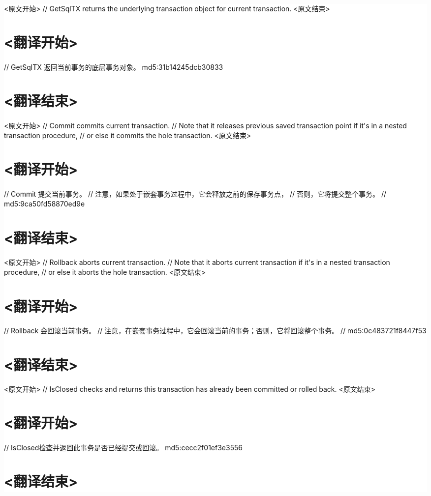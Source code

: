 
<原文开始>
// GetSqlTX returns the underlying transaction object for current transaction.
<原文结束>

# <翻译开始>
// GetSqlTX 返回当前事务的底层事务对象。 md5:31b14245dcb30833
# <翻译结束>


<原文开始>
// Commit commits current transaction.
// Note that it releases previous saved transaction point if it's in a nested transaction procedure,
// or else it commits the hole transaction.
<原文结束>

# <翻译开始>
// Commit 提交当前事务。
// 注意，如果处于嵌套事务过程中，它会释放之前的保存事务点，
// 否则，它将提交整个事务。
// md5:9ca50fd58870ed9e
# <翻译结束>


<原文开始>
// Rollback aborts current transaction.
// Note that it aborts current transaction if it's in a nested transaction procedure,
// or else it aborts the hole transaction.
<原文结束>

# <翻译开始>
// Rollback 会回滚当前事务。
// 注意，在嵌套事务过程中，它会回滚当前的事务；否则，它将回滚整个事务。
// md5:0c483721f8447f53
# <翻译结束>


<原文开始>
// IsClosed checks and returns this transaction has already been committed or rolled back.
<原文结束>

# <翻译开始>
// IsClosed检查并返回此事务是否已经提交或回滚。 md5:cecc2f01ef3e3556
# <翻译结束>
